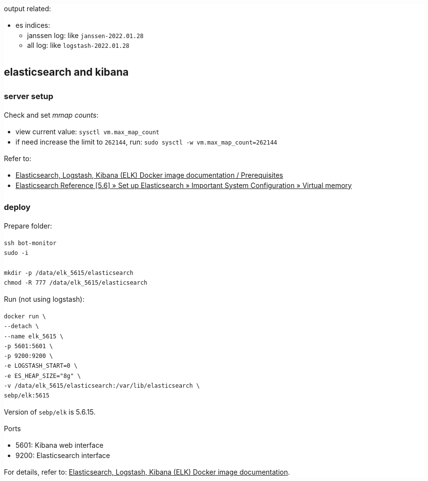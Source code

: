output related:

- es indices:
  - janssen log: like `janssen-2022.01.28`
  - all log: like `logstash-2022.01.28`

## elasticsearch and kibana

### server setup

Check and set *mmap counts*:

- view current value: `sysctl vm.max_map_count`
- if need increase the limit to `262144`, run: `sudo sysctl -w vm.max_map_count=262144`

Refer to:

- [Elasticsearch, Logstash, Kibana (ELK) Docker image documentation / Prerequisites](https://elk-docker.readthedocs.io/#prerequisites)
- [Elasticsearch Reference [5.6] » Set up Elasticsearch » Important System Configuration » Virtual memory](https://www.elastic.co/guide/en/elasticsearch/reference/5.6/vm-max-map-count.html)

### deploy

Prepare folder:

```shell
ssh bot-monitor
sudo -i

mkdir -p /data/elk_5615/elasticsearch
chmod -R 777 /data/elk_5615/elasticsearch
```

Run (not using logstash):

```shell
docker run \
--detach \
--name elk_5615 \
-p 5601:5601 \
-p 9200:9200 \
-e LOGSTASH_START=0 \
-e ES_HEAP_SIZE="8g" \
-v /data/elk_5615/elasticsearch:/var/lib/elasticsearch \
sebp/elk:5615
```

Version of `sebp/elk` is 5.6.15.

Ports

- 5601: Kibana web interface
- 9200: Elasticsearch interface

For details, refer to: [Elasticsearch, Logstash, Kibana (ELK) Docker image documentation](https://elk-docker.readthedocs.io/).
